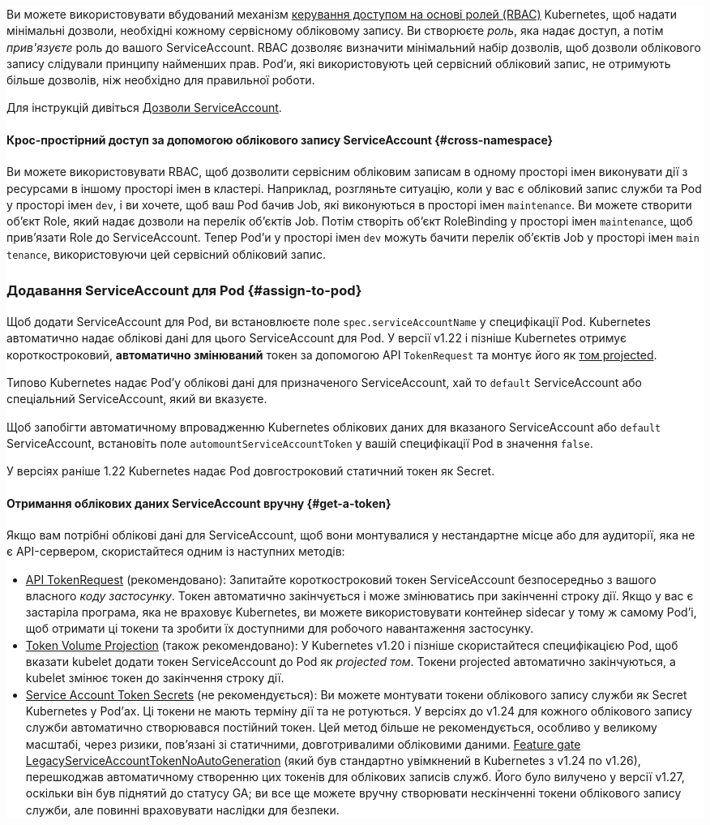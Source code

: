 Ви можете використовувати вбудований механізм [керування доступом на основі ролей (RBAC)](/docs/reference/access-authn-authz/rbac/) Kubernetes, щоб надати мінімальні дозволи, необхідні кожному сервісному обліковому запису. Ви створюєте *роль*, яка надає доступ, а потім *прив'язуєте* роль до вашого ServiceAccount. RBAC дозволяє визначити мінімальний набір дозволів, щоб дозволи облікового запису слідували принципу найменших прав. Podʼи, які використовують цей сервісний обліковий запис, не отримують більше дозволів, ніж необхідно для правильної роботи.

Для інструкцій дивіться [Дозволи ServiceAccount](/docs/reference/access-authn-authz/rbac/#service-account-permissions).

#### Крос-простірний доступ за допомогою облікового запису ServiceAccount {#cross-namespace}

Ви можете використовувати RBAC, щоб дозволити сервісним обліковим записам в одному просторі імен виконувати дії з ресурсами в іншому просторі імен в кластері. Наприклад, розгляньте ситуацію, коли у вас є обліковий запис служби та Pod у просторі імен `dev`, і ви хочете, щоб ваш Pod бачив Job, які виконуються в просторі імен `maintenance`. Ви можете створити обʼєкт Role, який надає дозволи на перелік обʼєктів Job. Потім створіть обʼєкт RoleBinding у просторі імен `maintenance`, щоб привʼязати Role до ServiceAccount. Тепер Podʼи у просторі імен `dev` можуть бачити перелік обʼєктів Job у просторі імен `maintenance`, використовуючи цей сервісний обліковий запис.

### Додавання ServiceAccount для Pod {#assign-to-pod}

Щоб додати ServiceAccount для Pod, ви встановлюєте поле `spec.serviceAccountName` у специфікації Pod. Kubernetes автоматично надає облікові дані для цього ServiceAccount для Pod. У версії v1.22 і пізніше Kubernetes отримує короткостроковий, **автоматично змінюваний** токен за допомогою API `TokenRequest` та монтує його як [том projected](/docs/concepts/storage/projected-volumes/#serviceaccounttoken).

Типово Kubernetes надає Podʼу облікові дані для призначеного ServiceAccount, хай то `default` ServiceAccount або спеціальний ServiceAccount, який ви вказуєте.

Щоб запобігти автоматичному впровадженню Kubernetes облікових даних для вказаного ServiceAccount або `default` ServiceAccount, встановіть поле `automountServiceAccountToken` у вашій специфікації Pod в значення `false`.



У версіях раніше 1.22 Kubernetes надає Pod довгостроковий статичний токен як Secret.

#### Отримання облікових даних ServiceAccount вручну {#get-a-token}

Якщо вам потрібні облікові дані для ServiceAccount, щоб вони монтувалися у нестандартне місце або для аудиторії, яка не є API-сервером, скористайтеся одним із наступних методів:

- [API TokenRequest](/docs/reference/kubernetes-api/authentication-resources/token-request-v1/) (рекомендовано): Запитайте короткостроковий токен ServiceAccount безпосередньо з вашого власного *коду застосунку*. Токен автоматично закінчується і може змінюватись при закінченні строку дії. Якщо у вас є застаріла програма, яка не враховує Kubernetes, ви можете використовувати контейнер sidecar у тому ж самому Podʼі, щоб отримати ці токени та зробити їх доступними для робочого навантаження застосунку.
- [Token Volume Projection](/docs/tasks/configure-pod-container/configure-service-account/#serviceaccount-token-volume-projection) (також рекомендовано): У Kubernetes v1.20 і пізніше скористайтеся специфікацією Pod, щоб вказати kubelet додати токен ServiceAccount до Pod як *projected том*. Токени projected автоматично закінчуються, а kubelet змінює токен до закінчення строку дії.
- [Service Account Token Secrets](/docs/tasks/configure-pod-container/configure-service-account/#manually-create-an-api-token-for-a-serviceaccount) (не рекомендується): Ви можете монтувати токени облікового запису служби як Secret Kubernetes у Podʼах. Ці токени не мають терміну дії та не ротуються. У версіях до v1.24 для кожного облікового запису служби автоматично створювався постійний токен. Цей метод більше не рекомендується, особливо у великому масштабі, через ризики, повʼязані зі статичними, довготривалими обліковими даними. [Feature gate LegacyServiceAccountTokenNoAutoGeneration](/docs/reference/command-line-tools-reference/feature-gates-removed) (який був стандартно увімкнений в Kubernetes з v1.24 по v1.26), перешкоджав автоматичному створенню цих токенів для облікових записів служб. Його було вилучено у версії v1.27, оскільки він був піднятий до статусу GA; ви все ще можете вручну створювати нескінченні токени облікового запису служби, але повинні враховувати наслідки для безпеки.
